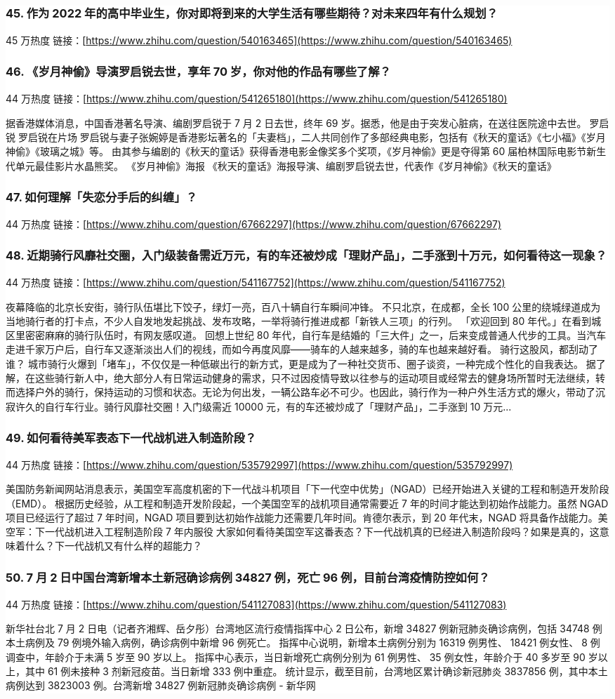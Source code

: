 ### 45. 作为 2022 年的高中毕业生，你对即将到来的大学生活有哪些期待？对未来四年有什么规划？
45 万热度 链接：[https://www.zhihu.com/question/540163465](https://www.zhihu.com/question/540163465)



### 46. 《岁月神偷》导演罗启锐去世，享年 70 岁，你对他的作品有哪些了解？
44 万热度 链接：[https://www.zhihu.com/question/541265180](https://www.zhihu.com/question/541265180)

据香港媒体消息，中国香港著名导演、编剧罗启锐于 7 月 2 日去世，终年 69 岁。据悉，他是由于突发心脏病，在送往医院途中去世。 罗启锐 罗启锐在片场 罗启锐与妻子张婉婷是香港影坛著名的「夫妻档」，二人共同创作了多部经典电影，包括有《秋天的童话》《七小福》《岁月神偷》《玻璃之城》等。 由其参与编剧的《秋天的童话》获得香港电影金像奖多个奖项，《岁月神偷》更是夺得第 60 届柏林国际电影节新生代单元最佳影片水晶熊奖。 《岁月神偷》海报 《秋天的童话》海报导演、编剧罗启锐去世，代表作《岁月神偷》《秋天的童话》

### 47. 如何理解「失恋分手后的纠缠」？
44 万热度 链接：[https://www.zhihu.com/question/67662297](https://www.zhihu.com/question/67662297)



### 48. 近期骑行风靡社交圈，入门级装备需近万元，有的车还被炒成「理财产品」，二手涨到十万元，如何看待这一现象？
44 万热度 链接：[https://www.zhihu.com/question/541167752](https://www.zhihu.com/question/541167752)

夜幕降临的北京长安街，骑行队伍堪比下饺子，绿灯一亮，百八十辆自行车瞬间冲锋。 不只北京，在成都，全长 100 公里的绕城绿道成为当地骑行者的打卡点，不少人自发地发起挑战、发布攻略，一举将骑行推进成都「新铁人三项」的行列。 「欢迎回到 80 年代。」在看到城区里密密麻麻的骑行队伍时，有网友感叹道。 回想上世纪 80 年代，自行车是结婚的「三大件」之一，后来变成普通人代步的工具。当汽车走进千家万户后，自行车又逐渐淡出人们的视线，而如今再度风靡——骑车的人越来越多，骑的车也越来越好看。 骑行这股风，都刮动了谁？ 城市骑行火爆到「堵车」，不仅仅是一种低碳出行的新方式，更是成为了一种社交货币、圈子谈资，一种完成个性化的自我表达。 据了解，在这些骑行新人中，绝大部分人有日常运动健身的需求，只不过因疫情导致以往参与的运动项目或经常去的健身场所暂时无法继续，转而选择户外的骑行，保持运动的习惯和状态。无论为何出发，一辆公路车必不可少。也因此，骑行作为一种户外生活方式的爆火，带动了沉寂许久的自行车行业。骑行风靡社交圈！入门级需近 10000 元，有的车还被炒成了「理财产品」，二手涨到 10 万元...

### 49. 如何看待美军表态下一代战机进入制造阶段？
44 万热度 链接：[https://www.zhihu.com/question/535792997](https://www.zhihu.com/question/535792997)

美国防务新闻网站消息表示，美国空军高度机密的下一代战斗机项目「下一代空中优势」（NGAD）已经开始进入关键的工程和制造开发阶段（EMD）。 根据历史经验，从工程和制造开发阶段起，一个美国空军的战机项目通常需要近 7 年的时间才能达到初始作战能力。虽然 NGAD 项目已经运行了超过 7 年时间，NGAD 项目要到达初始作战能力还需要几年时间。肯德尔表示，到 20 年代末，NGAD 将具备作战能力。美空军：下一代战机进入工程制造阶段 7 年内服役 大家如何看待美国空军这番表态？下一代战机真的已经进入制造阶段吗？如果是真的，这意味着什么？下一代战机又有什么样的超能力？

### 50. 7 月 2 日中国台湾新增本土新冠确诊病例 34827 例，死亡 96 例，目前台湾疫情防控如何？
44 万热度 链接：[https://www.zhihu.com/question/541127083](https://www.zhihu.com/question/541127083)

新华社台北 7 月 2 日电（记者齐湘辉、岳夕彤）台湾地区流行疫情指挥中心 2 日公布，新增 34827 例新冠肺炎确诊病例，包括 34748 例本土病例及 79 例境外输入病例，确诊病例中新增 96 例死亡。 指挥中心说明，新增本土病例分别为 16319 例男性、 18421 例女性、 8 例调查中，年龄介于未满 5 岁至 90 岁以上。 指挥中心表示，当日新增死亡病例分别为 61 例男性、 35 例女性，年龄介于 40 多岁至 90 岁以上，其中 61 例未接种 3 剂新冠疫苗。当日新增 333 例中重症。 统计显示，截至目前，台湾地区累计确诊新冠肺炎 3837856 例，其中本土病例达到 3823003 例。台湾新增 34827 例新冠肺炎确诊病例 - 新华网

